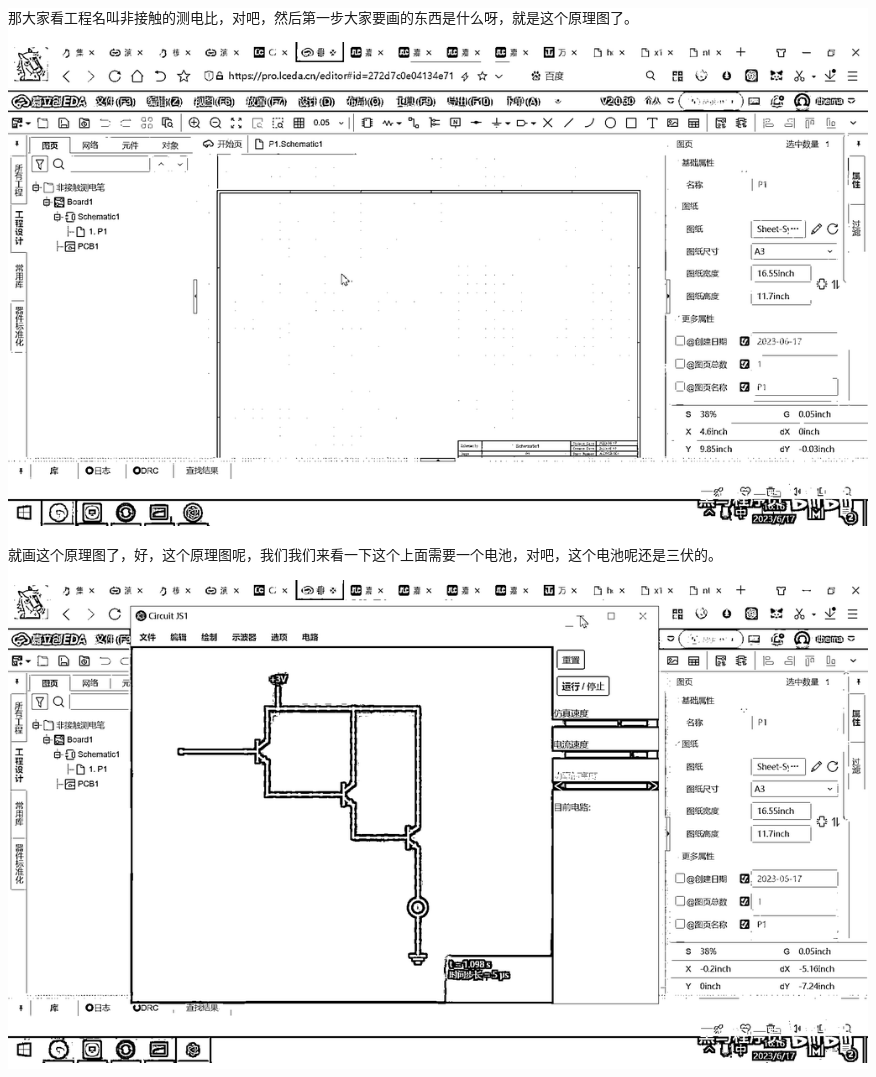 那大家看工程名叫非接触的测电比，对吧，然后第一步大家要画的东西是什么呀，就是这个原理图了。

![](img/fa6c3bb9baf74cd517c39477fb783d31_9.png)

就画这个原理图了，好，这个原理图呢，我们我们来看一下这个上面需要一个电池，对吧，这个电池呢还是三伏的。

![](img/fa6c3bb9baf74cd517c39477fb783d31_11.png)
